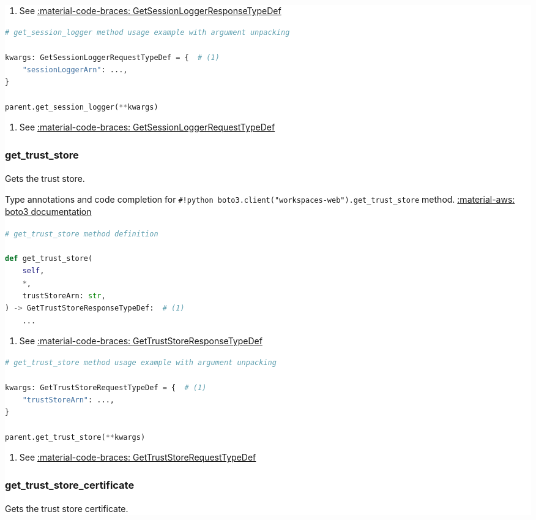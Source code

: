 1. See [:material-code-braces: GetSessionLoggerResponseTypeDef](./type_defs.md#getsessionloggerresponsetypedef)


```python
# get_session_logger method usage example with argument unpacking

kwargs: GetSessionLoggerRequestTypeDef = {  # (1)
    "sessionLoggerArn": ...,
}

parent.get_session_logger(**kwargs)
```

1. See [:material-code-braces: GetSessionLoggerRequestTypeDef](./type_defs.md#getsessionloggerrequesttypedef)

### get\_trust\_store

Gets the trust store.

Type annotations and code completion for `#!python boto3.client("workspaces-web").get_trust_store` method.
[:material-aws: boto3 documentation](https://boto3.amazonaws.com/v1/documentation/api/latest/reference/services/workspaces-web/client/get_trust_store.html)

```python
# get_trust_store method definition

def get_trust_store(
    self,
    *,
    trustStoreArn: str,
) -> GetTrustStoreResponseTypeDef:  # (1)
    ...
```

1. See [:material-code-braces: GetTrustStoreResponseTypeDef](./type_defs.md#gettruststoreresponsetypedef)


```python
# get_trust_store method usage example with argument unpacking

kwargs: GetTrustStoreRequestTypeDef = {  # (1)
    "trustStoreArn": ...,
}

parent.get_trust_store(**kwargs)
```

1. See [:material-code-braces: GetTrustStoreRequestTypeDef](./type_defs.md#gettruststorerequesttypedef)

### get\_trust\_store\_certificate

Gets the trust store certificate.
